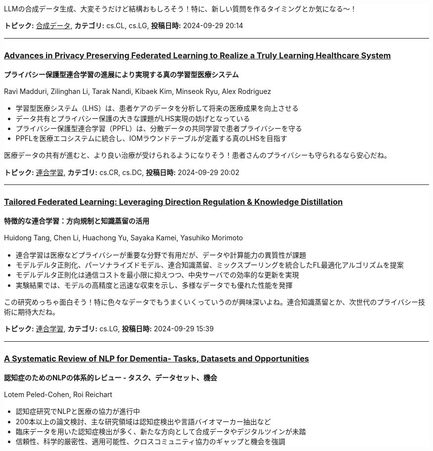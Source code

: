 LLMの合成データ生成、大変そうだけど結構おもしろそう！特に、新しい質問を作るタイミングとか気になる～！



**トピック:** [合成データ](../../sd), **カテゴリ:** cs.CL, cs.LG, **投稿日時:** 2024-09-29 20:14


- - -

### [Advances in Privacy Preserving Federated Learning to Realize a Truly Learning Healthcare System](http://arxiv.org/abs/2409.19756)

**プライバシー保護型連合学習の進展により実現する真の学習型医療システム**

Ravi Madduri, Zilinghan Li, Tarak Nandi, Kibaek Kim, Minseok Ryu, Alex Rodriguez

- 学習型医療システム（LHS）は、患者ケアのデータを分析して将来の医療成果を向上させる
- データ共有とプライバシー保護の大きな課題がLHS実現の妨げとなっている
- プライバシー保護型連合学習（PPFL）は、分散データの共同学習で患者プライバシーを守る
- PPFLを医療エコシステムに統合し、IOMラウンドテーブルが定義する真のLHSを目指す

医療データの共有が進むと、より良い治療が受けられるようになりそう！患者さんのプライバシーも守られるなら安心だね。



**トピック:** [連合学習](../../fl), **カテゴリ:** cs.CR, cs.DC, **投稿日時:** 2024-09-29 20:02


- - -

### [Tailored Federated Learning: Leveraging Direction Regulation & Knowledge Distillation](http://arxiv.org/abs/2409.19741)

**特徴的な連合学習：方向規制と知識蒸留の活用**

Huidong Tang, Chen Li, Huachong Yu, Sayaka Kamei, Yasuhiko Morimoto

- 連合学習は医療などプライバシーが重要な分野で有用だが、データや計算能力の異質性が課題
- モデルデルタ正則化、パーソナライズドモデル、連合知識蒸留、ミックスプーリングを統合したFL最適化アルゴリズムを提案
- モデルデルタ正則化は通信コストを最小限に抑えつつ、中央サーバでの効率的な更新を実現
- 実験結果では、モデルの高精度と迅速な収束を示し、多様なデータでも優れた性能を発揮

この研究めっちゃ面白そう！特に色々なデータでもうまくいくっていうのが興味深いよね。連合知識蒸留とか、次世代のプライバシー技術に期待大だね。



**トピック:** [連合学習](../../fl), **カテゴリ:** cs.LG, **投稿日時:** 2024-09-29 15:39


- - -

### [A Systematic Review of NLP for Dementia- Tasks, Datasets and Opportunities](http://arxiv.org/abs/2409.19737)

**認知症のためのNLPの体系的レビュー - タスク、データセット、機会**

Lotem Peled-Cohen, Roi Reichart

- 認知症研究でNLPと医療の協力が進行中
- 200本以上の論文検討、主な研究領域は認知症検出や言語バイオマーカー抽出など
- 臨床データを用いた認知症検出が多く、新たな方向として合成データやデジタルツインが未踏
- 信頼性、科学的厳密性、適用可能性、クロスコミュニティ協力のギャップと機会を強調
